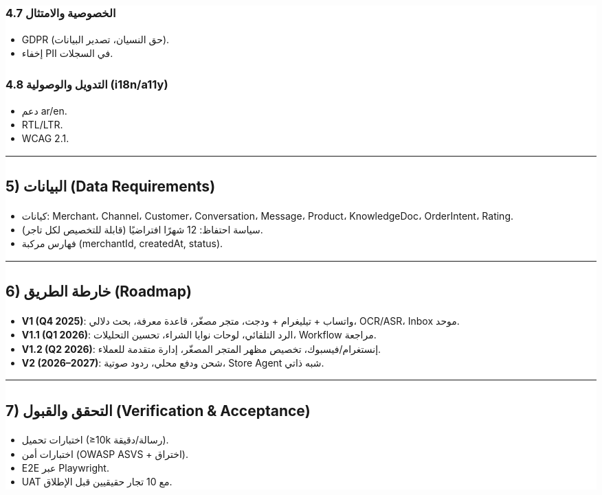 ### 4.7 الخصوصية والامتثال
- GDPR (حق النسيان، تصدير البيانات).  
- إخفاء PII في السجلات.  

### 4.8 التدويل والوصولية (i18n/a11y)
- دعم ar/en.  
- RTL/LTR.  
- WCAG 2.1.  

---

## 5) البيانات (Data Requirements)
- كيانات: Merchant، Channel، Customer، Conversation، Message، Product، KnowledgeDoc، OrderIntent، Rating.  
- سياسة احتفاظ: 12 شهرًا افتراضيًا (قابلة للتخصيص لكل تاجر).  
- فهارس مركبة (merchantId, createdAt, status).  

---

## 6) خارطة الطريق (Roadmap)
- **V1 (Q4 2025)**: واتساب + تيليغرام + ودجت، متجر مصغّر، قاعدة معرفة، بحث دلالي، OCR/ASR، Inbox موحد.  
- **V1.1 (Q1 2026)**: الرد التلقائي، لوحات نوايا الشراء، تحسين التحليلات، Workflow مراجعة.  
- **V1.2 (Q2 2026)**: إنستغرام/فيسبوك، تخصيص مظهر المتجر المصغّر، إدارة متقدمة للعملاء.  
- **V2 (2026–2027)**: شحن ودفع محلي، ردود صوتية، Store Agent شبه ذاتي.  

---

## 7) التحقق والقبول (Verification & Acceptance)
- اختبارات تحميل (≥10k رسالة/دقيقة).  
- اختبارات أمن (OWASP ASVS + اختراق).  
- E2E عبر Playwright.  
- UAT مع 10 تجار حقيقيين قبل الإطلاق.  


